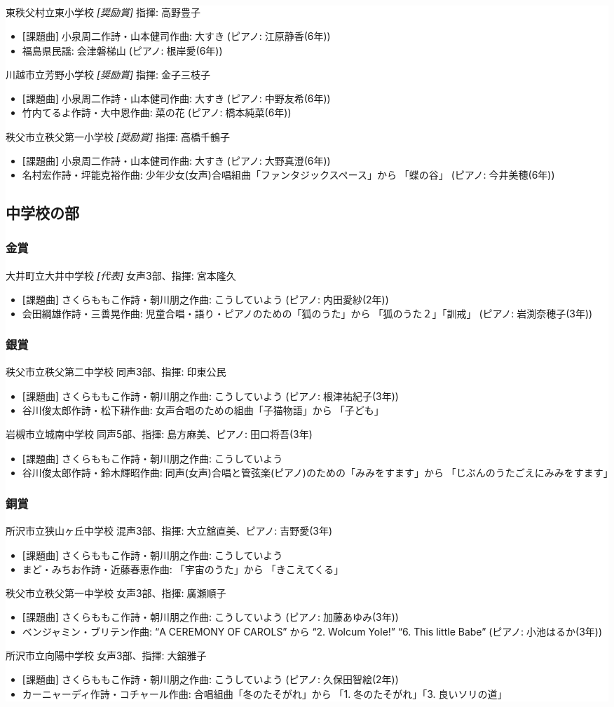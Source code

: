 <span class="choir-name">東秩父村立東小学校</span> *\[奨励賞\]*
指揮: 高野豊子
-   \[課題曲\] 小泉周二作詩・山本健司作曲: 大すき (ピアノ: 江原静香(6年))
-   福島県民謡: 会津磐梯山 (ピアノ: 根岸愛(6年))

<span class="choir-name">川越市立芳野小学校</span> *\[奨励賞\]*
指揮: 金子三枝子
-   \[課題曲\] 小泉周二作詩・山本健司作曲: 大すき (ピアノ: 中野友希(6年))
-   竹内てるよ作詩・大中恩作曲: 菜の花 (ピアノ: 橋本純菜(6年))

<span class="choir-name">秩父市立秩父第一小学校</span> *\[奨励賞\]*
指揮: 高橋千鶴子
-   \[課題曲\] 小泉周二作詩・山本健司作曲: 大すき (ピアノ: 大野真澄(6年))
-   名村宏作詩・坪能克裕作曲: 少年少女(女声)合唱組曲「ファンタジックスペース」から 「蝶の谷」 (ピアノ: 今井美穂(6年))

中学校の部
----------

### 金賞

<span class="choir-name">大井町立大井中学校</span> *\[代表\]*
女声3部、指揮: 宮本隆久
-   \[課題曲\] さくらももこ作詩・朝川朋之作曲: こうしていよう (ピアノ: 内田愛紗(2年))
-   会田綱雄作詩・三善晃作曲: 児童合唱・語り・ピアノのための「狐のうた」から 「狐のうた２」「訓戒」 (ピアノ: 岩渕奈穂子(3年))

### 銀賞

<span class="choir-name">秩父市立秩父第二中学校</span>
同声3部、指揮: 印東公民
-   \[課題曲\] さくらももこ作詩・朝川朋之作曲: こうしていよう (ピアノ: 根津祐紀子(3年))
-   谷川俊太郎作詩・松下耕作曲: 女声合唱のための組曲「子猫物語」から 「子ども」

<span class="choir-name">岩槻市立城南中学校</span>
同声5部、指揮: 島方麻美、ピアノ: 田口将吾(3年)
-   \[課題曲\] さくらももこ作詩・朝川朋之作曲: こうしていよう
-   谷川俊太郎作詩・鈴木輝昭作曲: 同声(女声)合唱と管弦楽(ピアノ)のための「みみをすます」から 「じぶんのうたごえにみみをすます」

### 銅賞

<span class="choir-name">所沢市立狭山ヶ丘中学校</span>
混声3部、指揮: 大立舘直美、ピアノ: 吉野愛(3年)
-   \[課題曲\] さくらももこ作詩・朝川朋之作曲: こうしていよう
-   まど・みちお作詩・近藤春恵作曲: 「宇宙のうた」から 「きこえてくる」

<span class="choir-name">秩父市立秩父第一中学校</span>
女声3部、指揮: 廣瀬順子
-   \[課題曲\] さくらももこ作詩・朝川朋之作曲: こうしていよう (ピアノ: 加藤あゆみ(3年))
-   ベンジャミン・ブリテン作曲: “A CEREMONY OF CAROLS” から “2. Wolcum Yole!” “6. This little Babe” (ピアノ: 小池はるか(3年))

<span class="choir-name">所沢市立向陽中学校</span>
女声3部、指揮: 大舘雅子
-   \[課題曲\] さくらももこ作詩・朝川朋之作曲: こうしていよう (ピアノ: 久保田智絵(2年))
-   カーニャーディ作詩・コチャール作曲: 合唱組曲「冬のたそがれ」から 「1. 冬のたそがれ」「3. 良いソリの道」
